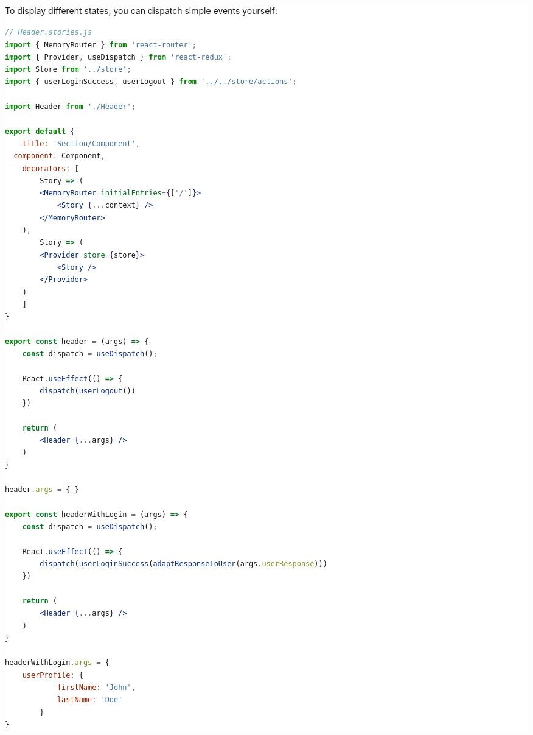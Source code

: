 To display different states, you can dispatch simple events yourself:

```jsx
// Header.stories.js
import { MemoryRouter } from 'react-router';
import { Provider, useDispatch } from 'react-redux';
import Store from '../store';
import { userLoginSuccess, userLogout } from '../../store/actions';

import Header from './Header';

export default {
	title: 'Section/Component',
  component: Component,
	decorators: [
		Story => (
        <MemoryRouter initialEntries={['/']}>
            <Story {...context} />
        </MemoryRouter>
    ),
		Story => (
        <Provider store={store}>
            <Story />
        </Provider>
    )
	]
}

export const header = (args) => {
    const dispatch = useDispatch();

    React.useEffect(() => {
        dispatch(userLogout())
    })

    return (
        <Header {...args} />
    )
}

header.args = { }

export const headerWithLogin = (args) => {
    const dispatch = useDispatch();

    React.useEffect(() => {
        dispatch(userLoginSuccess(adaptResponseToUser(args.userResponse)))
    })

    return (
        <Header {...args} />
    )
}

headerWithLogin.args = {
    userProfile: {
			firstName: 'John',
			lastName: 'Doe'
		}
}
```
